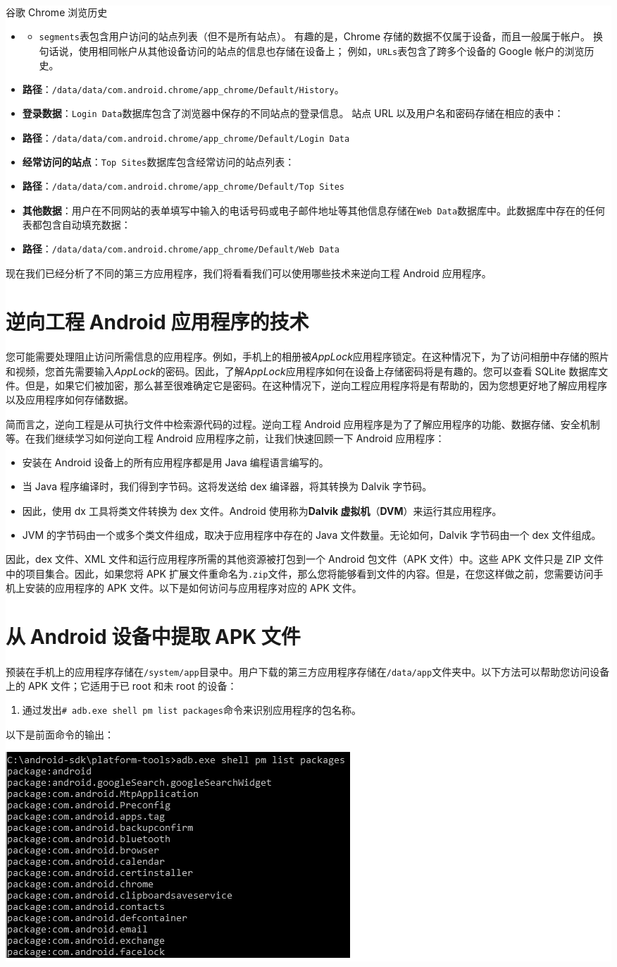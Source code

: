 谷歌 Chrome 浏览历史

+   +   `segments`表包含用户访问的站点列表（但不是所有站点）。 有趣的是，Chrome 存储的数据不仅属于设备，而且一般属于帐户。 换句话说，使用相同帐户从其他设备访问的站点的信息也存储在设备上； 例如，`URLs`表包含了跨多个设备的 Google 帐户的浏览历史。

+   **路径**：`/data/data/com.android.chrome/app_chrome/Default/History`。

+   **登录数据**：`Login Data`数据库包含了浏览器中保存的不同站点的登录信息。 站点 URL 以及用户名和密码存储在相应的表中：

+   **路径**：`/data/data/com.android.chrome/app_chrome/Default/Login Data`

+   **经常访问的站点**：`Top Sites`数据库包含经常访问的站点列表：

+   **路径**：`/data/data/com.android.chrome/app_chrome/Default/Top Sites`

+   **其他数据**：用户在不同网站的表单填写中输入的电话号码或电子邮件地址等其他信息存储在`Web Data`数据库中。此数据库中存在的任何表都包含自动填充数据：

+   **路径**：`/data/data/com.android.chrome/app_chrome/Default/Web Data`

现在我们已经分析了不同的第三方应用程序，我们将看看我们可以使用哪些技术来逆向工程 Android 应用程序。

# 逆向工程 Android 应用程序的技术

您可能需要处理阻止访问所需信息的应用程序。例如，手机上的相册被*AppLock*应用程序锁定。在这种情况下，为了访问相册中存储的照片和视频，您首先需要输入*AppLock*的密码。因此，了解*AppLock*应用程序如何在设备上存储密码将是有趣的。您可以查看 SQLite 数据库文件。但是，如果它们被加密，那么甚至很难确定它是密码。在这种情况下，逆向工程应用程序将是有帮助的，因为您想更好地了解应用程序以及应用程序如何存储数据。

简而言之，逆向工程是从可执行文件中检索源代码的过程。逆向工程 Android 应用程序是为了了解应用程序的功能、数据存储、安全机制等。在我们继续学习如何逆向工程 Android 应用程序之前，让我们快速回顾一下 Android 应用程序：

+   安装在 Android 设备上的所有应用程序都是用 Java 编程语言编写的。

+   当 Java 程序编译时，我们得到字节码。这将发送给 dex 编译器，将其转换为 Dalvik 字节码。

+   因此，使用 dx 工具将类文件转换为 dex 文件。Android 使用称为**Dalvik 虚拟机**（**DVM**）来运行其应用程序。

+   JVM 的字节码由一个或多个类文件组成，取决于应用程序中存在的 Java 文件数量。无论如何，Dalvik 字节码由一个 dex 文件组成。

因此，dex 文件、XML 文件和运行应用程序所需的其他资源被打包到一个 Android 包文件（APK 文件）中。这些 APK 文件只是 ZIP 文件中的项目集合。因此，如果您将 APK 扩展文件重命名为`.zip`文件，那么您将能够看到文件的内容。但是，在您这样做之前，您需要访问手机上安装的应用程序的 APK 文件。以下是如何访问与应用程序对应的 APK 文件。

# 从 Android 设备中提取 APK 文件

预装在手机上的应用程序存储在`/system/app`目录中。用户下载的第三方应用程序存储在`/data/app`文件夹中。以下方法可以帮助您访问设备上的 APK 文件；它适用于已 root 和未 root 的设备：

1.  通过发出`# adb.exe shell pm list packages`命令来识别应用程序的包名称。

以下是前面命令的输出：

![](img/845bd1f9-74f7-4b82-96ec-9abb26ac9bd4.png)
